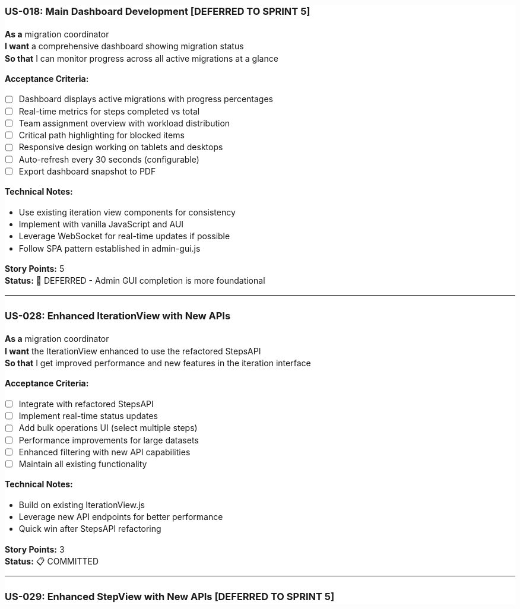 
### US-018: Main Dashboard Development [DEFERRED TO SPRINT 5]

**As a** migration coordinator  
**I want** a comprehensive dashboard showing migration status  
**So that** I can monitor progress across all active migrations at a glance

**Acceptance Criteria:**

- [ ] Dashboard displays active migrations with progress percentages
- [ ] Real-time metrics for steps completed vs total
- [ ] Team assignment overview with workload distribution
- [ ] Critical path highlighting for blocked items
- [ ] Responsive design working on tablets and desktops
- [ ] Auto-refresh every 30 seconds (configurable)
- [ ] Export dashboard snapshot to PDF

**Technical Notes:**

- Use existing iteration view components for consistency
- Implement with vanilla JavaScript and AUI
- Leverage WebSocket for real-time updates if possible
- Follow SPA pattern established in admin-gui.js

**Story Points:** 5  
**Status:** 🔄 DEFERRED - Admin GUI completion is more foundational

---

### US-028: Enhanced IterationView with New APIs

**As a** migration coordinator  
**I want** the IterationView enhanced to use the refactored StepsAPI  
**So that** I get improved performance and new features in the iteration interface

**Acceptance Criteria:**

- [ ] Integrate with refactored StepsAPI
- [ ] Implement real-time status updates
- [ ] Add bulk operations UI (select multiple steps)
- [ ] Performance improvements for large datasets
- [ ] Enhanced filtering with new API capabilities
- [ ] Maintain all existing functionality

**Technical Notes:**

- Build on existing IterationView.js
- Leverage new API endpoints for better performance
- Quick win after StepsAPI refactoring

**Story Points:** 3  
**Status:** 📋 COMMITTED

---

### US-029: Enhanced StepView with New APIs [DEFERRED TO SPRINT 5]
